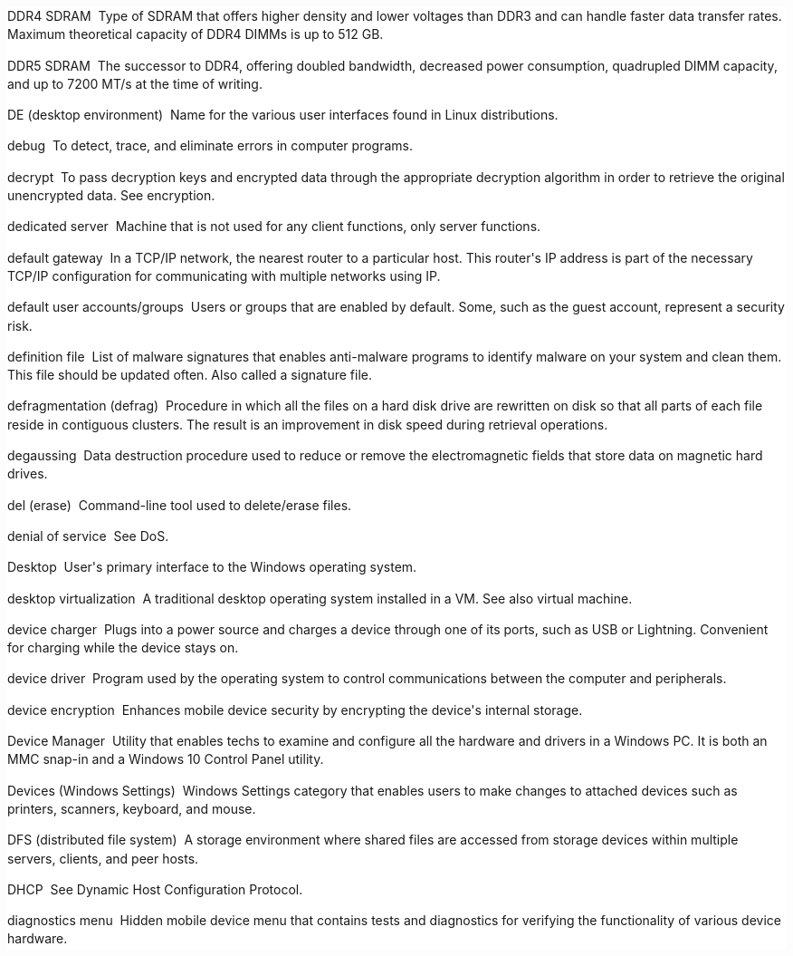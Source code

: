 DDR4 SDRAM  Type of SDRAM that offers higher density and lower voltages than DDR3 and can handle faster data transfer rates. Maximum theoretical capacity of DDR4 DIMMs is up to 512 GB.

DDR5 SDRAM  The successor to DDR4, offering doubled bandwidth, decreased power consumption, quadrupled DIMM capacity, and up to 7200 MT/s at the time of writing.

DE (desktop environment)  Name for the various user interfaces found in Linux distributions.

debug  To detect, trace, and eliminate errors in computer programs.

decrypt  To pass decryption keys and encrypted data through the appropriate decryption algorithm in order to retrieve the original unencrypted data. See encryption.

dedicated server  Machine that is not used for any client functions, only server functions.

default gateway  In a TCP/IP network, the nearest router to a particular host. This router's IP address is part of the necessary TCP/IP configuration for communicating with multiple networks using IP.

default user accounts/groups  Users or groups that are enabled by default. Some, such as the guest account, represent a security risk.

definition file  List of malware signatures that enables anti-malware programs to identify malware on your system and clean them. This file should be updated often. Also called a signature file.

defragmentation (defrag)  Procedure in which all the files on a hard disk drive are rewritten on disk so that all parts of each file reside in contiguous clusters. The result is an improvement in disk speed during retrieval operations.

degaussing  Data destruction procedure used to reduce or remove the electromagnetic fields that store data on magnetic hard drives.

del (erase)  Command-line tool used to delete/erase files.

denial of service  See DoS.

Desktop  User's primary interface to the Windows operating system.

desktop virtualization  A traditional desktop operating system installed in a VM. See also virtual machine.

device charger  Plugs into a power source and charges a device through one of its ports, such as USB or Lightning. Convenient for charging while the device stays on.

device driver  Program used by the operating system to control communications between the computer and peripherals.

device encryption  Enhances mobile device security by encrypting the device's internal storage.

Device Manager  Utility that enables techs to examine and configure all the hardware and drivers in a Windows PC. It is both an MMC snap-in and a Windows 10 Control Panel utility.

Devices (Windows Settings)  Windows Settings category that enables users to make changes to attached devices such as printers, scanners, keyboard, and mouse.

DFS (distributed file system)  A storage environment where shared files are accessed from storage devices within multiple servers, clients, and peer hosts.

DHCP  See Dynamic Host Configuration Protocol.

diagnostics menu  Hidden mobile device menu that contains tests and diagnostics for verifying the functionality of various device hardware.
